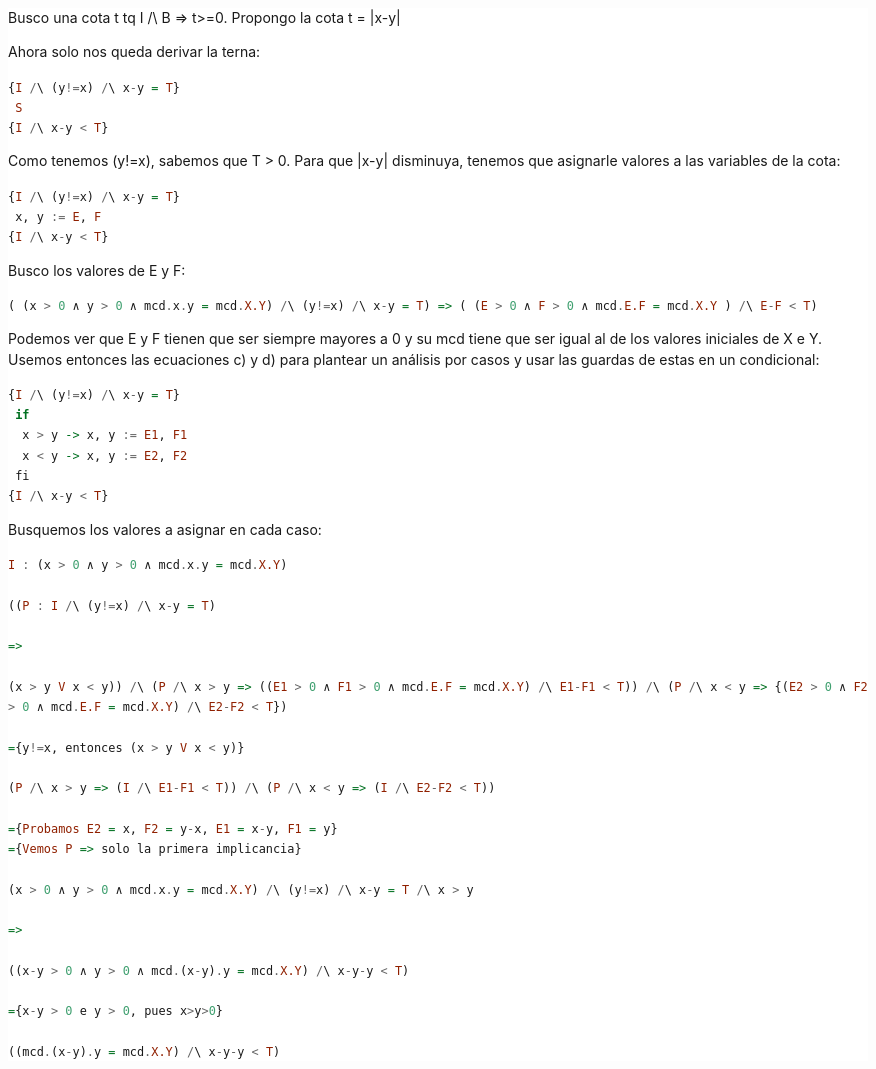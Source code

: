Busco una cota t tq I /\ B => t>=0. Propongo la cota t = |x-y|

Ahora solo nos queda derivar la terna:

```haskell
{I /\ (y!=x) /\ x-y = T}
 S
{I /\ x-y < T}
```

Como tenemos (y!=x), sabemos que T > 0.
Para que |x-y| disminuya, tenemos que asignarle valores a las variables de la cota:

```haskell
{I /\ (y!=x) /\ x-y = T}
 x, y := E, F
{I /\ x-y < T}
```

Busco los valores de E y F:

```haskell
( (x > 0 ∧ y > 0 ∧ mcd.x.y = mcd.X.Y) /\ (y!=x) /\ x-y = T) => ( (E > 0 ∧ F > 0 ∧ mcd.E.F = mcd.X.Y ) /\ E-F < T)
```

Podemos ver que E y F tienen que ser siempre mayores a 0 y su mcd tiene que ser igual al de los valores iniciales de X e Y.
Usemos entonces las ecuaciones c) y d) para plantear un análisis por casos y usar las guardas de estas en un condicional:


```haskell
{I /\ (y!=x) /\ x-y = T}
 if
  x > y -> x, y := E1, F1
  x < y -> x, y := E2, F2
 fi
{I /\ x-y < T}
```

Busquemos los valores a asignar en cada caso:

```haskell
I : (x > 0 ∧ y > 0 ∧ mcd.x.y = mcd.X.Y)

((P : I /\ (y!=x) /\ x-y = T)

=> 

(x > y V x < y)) /\ (P /\ x > y => ((E1 > 0 ∧ F1 > 0 ∧ mcd.E.F = mcd.X.Y) /\ E1-F1 < T)) /\ (P /\ x < y => {(E2 > 0 ∧ F2 > 0 ∧ mcd.E.F = mcd.X.Y) /\ E2-F2 < T})

={y!=x, entonces (x > y V x < y)}

(P /\ x > y => (I /\ E1-F1 < T)) /\ (P /\ x < y => (I /\ E2-F2 < T))

={Probamos E2 = x, F2 = y-x, E1 = x-y, F1 = y} 
={Vemos P => solo la primera implicancia}

(x > 0 ∧ y > 0 ∧ mcd.x.y = mcd.X.Y) /\ (y!=x) /\ x-y = T /\ x > y 

=> 

((x-y > 0 ∧ y > 0 ∧ mcd.(x-y).y = mcd.X.Y) /\ x-y-y < T)

={x-y > 0 e y > 0, pues x>y>0}

((mcd.(x-y).y = mcd.X.Y) /\ x-y-y < T)

```